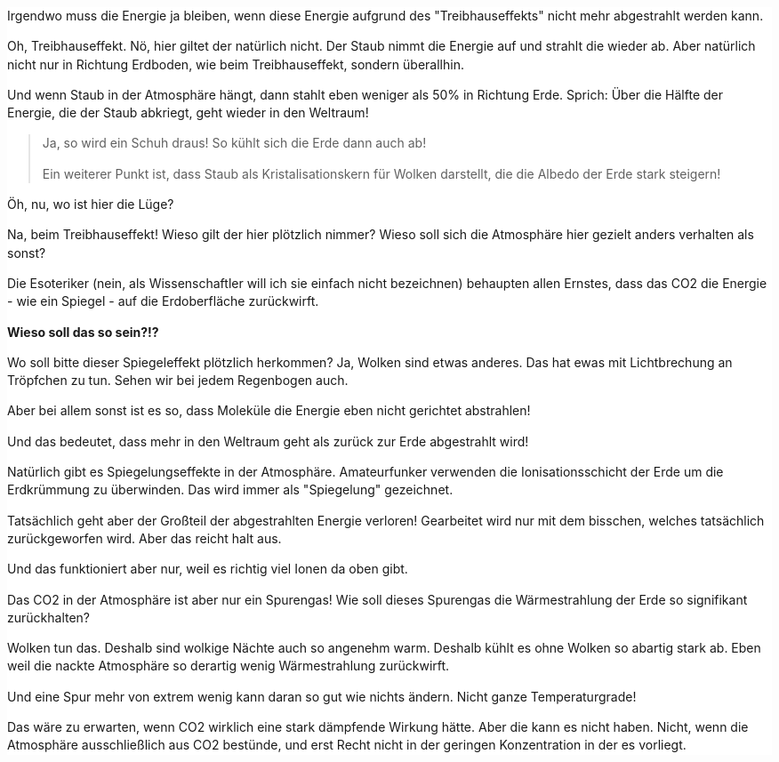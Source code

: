 Irgendwo muss die Energie ja bleiben, wenn diese Energie aufgrund des "Treibhauseffekts" nicht mehr abgestrahlt werden kann.

Oh, Treibhauseffekt.  Nö, hier giltet der natürlich nicht.  Der Staub nimmt die Energie auf und strahlt die wieder ab.
Aber natürlich nicht nur in Richtung Erdboden, wie beim Treibhauseffekt, sondern überallhin.

Und wenn Staub in der Atmosphäre hängt, dann stahlt eben weniger als 50% in Richtung Erde.
Sprich:  Über die Hälfte der Energie, die der Staub abkriegt, geht wieder in den Weltraum!

> Ja, so wird ein Schuh draus!  So kühlt sich die Erde dann auch ab!
>
> Ein weiterer Punkt ist, dass Staub als Kristalisationskern für Wolken darstellt, die die Albedo der Erde stark steigern!

Öh, nu, wo ist hier die Lüge?

Na, beim Treibhauseffekt!  Wieso gilt der hier plötzlich nimmer?
Wieso soll sich die Atmosphäre hier gezielt anders verhalten als sonst?

Die Esoteriker (nein, als Wissenschaftler will ich sie einfach nicht bezeichnen) behaupten allen Ernstes,
dass das CO2 die Energie - wie ein Spiegel - auf die Erdoberfläche zurückwirft.

**Wieso soll das so sein?!?**

Wo soll bitte dieser Spiegeleffekt plötzlich herkommen?  Ja, Wolken sind etwas anderes.
Das hat ewas mit Lichtbrechung an Tröpfchen zu tun.  Sehen wir bei jedem Regenbogen auch.

Aber bei allem sonst ist es so, dass Moleküle die Energie eben nicht gerichtet abstrahlen!

Und das bedeutet, dass mehr in den Weltraum geht als zurück zur Erde abgestrahlt wird!

Natürlich gibt es Spiegelungseffekte in der Atmosphäre.
Amateurfunker verwenden die Ionisationsschicht der Erde um die Erdkrümmung zu überwinden.
Das wird immer als "Spiegelung" gezeichnet.

Tatsächlich geht aber der Großteil der abgestrahlten Energie verloren!  Gearbeitet wird nur mit dem bisschen,
welches tatsächlich zurückgeworfen wird.  Aber das reicht halt aus.

Und das funktioniert aber nur, weil es richtig viel Ionen da oben gibt.

Das CO2 in der Atmosphäre ist aber nur ein Spurengas!  Wie soll dieses Spurengas die Wärmestrahlung der Erde so
signifikant zurückhalten?

Wolken tun das.  Deshalb sind wolkige Nächte auch so angenehm warm.  Deshalb kühlt es ohne Wolken so abartig stark ab.
Eben weil die nackte Atmosphäre so derartig wenig Wärmestrahlung zurückwirft.

Und eine Spur mehr von extrem wenig kann daran so gut wie nichts ändern.  Nicht ganze Temperaturgrade!

Das wäre zu erwarten, wenn CO2 wirklich eine stark dämpfende Wirkung hätte.  Aber die kann es nicht haben.
Nicht, wenn die Atmosphäre ausschließlich aus CO2 bestünde, und erst Recht nicht in der geringen Konzentration
in der es vorliegt.
